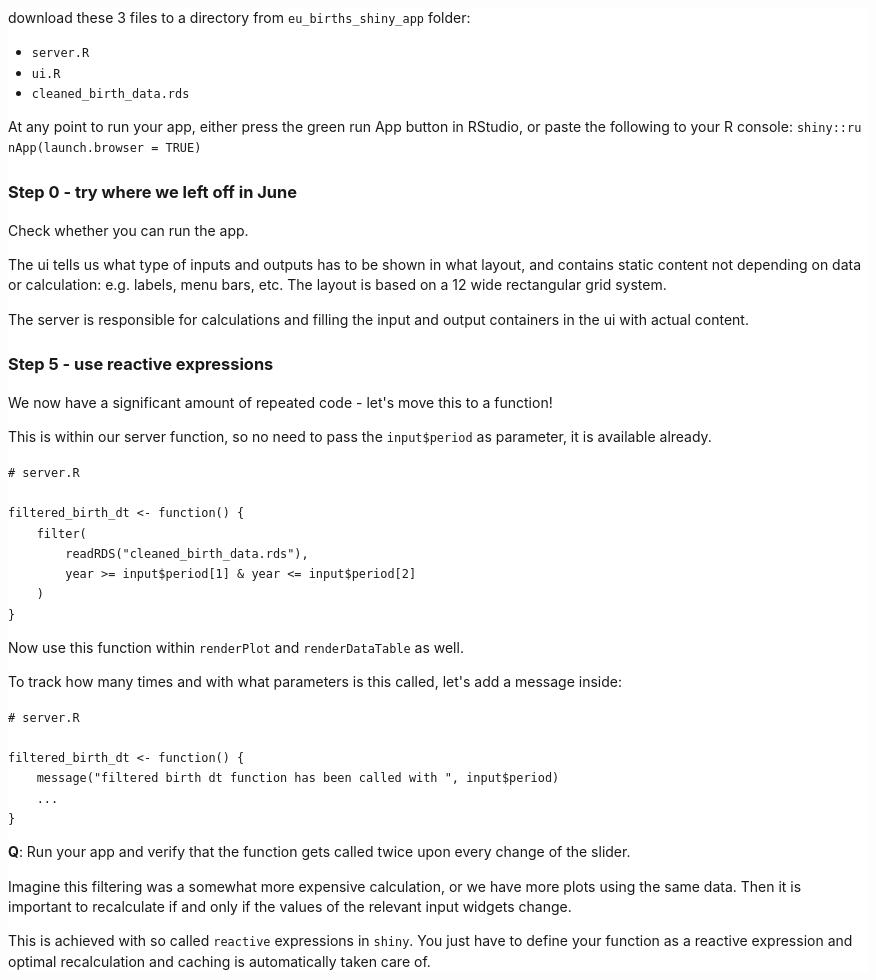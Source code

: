 download these 3 files to a directory from `eu_births_shiny_app` folder:
- `server.R`
- `ui.R`
- `cleaned_birth_data.rds` 

At any point to run your app, either press the green run App button in RStudio, or paste the following to your R console: `shiny::runApp(launch.browser = TRUE)`

### Step 0 - try where we left off in June

Check whether you can run the app.

The ui tells us what type of inputs and outputs has to be shown in what layout, and contains static content not depending on data or calculation: e.g. labels, menu bars, etc. The layout is based on a 12 wide rectangular grid system. 

The server is responsible for calculations and filling the input and output containers in the ui with actual content.

### Step 5 - use reactive expressions

We now have a significant amount of repeated code - let's move this to a function!

This is within our server function, so no need to pass the `input$period` as parameter, it is available already.

```
# server.R

filtered_birth_dt <- function() {
    filter(
        readRDS("cleaned_birth_data.rds"),
        year >= input$period[1] & year <= input$period[2]
    )
}
```

Now use this function within `renderPlot` and `renderDataTable` as well.

To track how many times and with what parameters is this called, let's add a message inside:

```
# server.R

filtered_birth_dt <- function() {
    message("filtered birth dt function has been called with ", input$period)
    ...
}
```

**Q**: Run your app and verify that the function gets called twice upon every change of the slider.

Imagine this filtering was a somewhat more expensive calculation, or we have more plots using the same data. Then it is important to recalculate if and only if the values of the relevant input widgets change.

This is achieved with so called `reactive` expressions in `shiny`. You just have to define your function as a reactive expression and optimal recalculation and caching is automatically taken care of.
